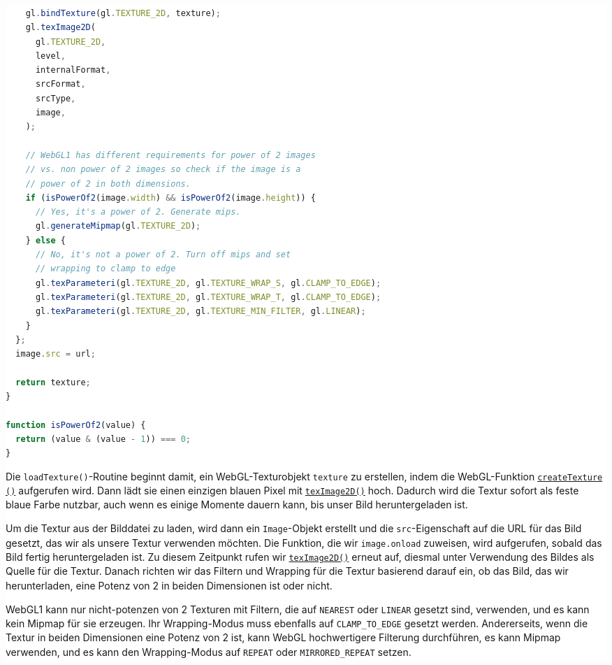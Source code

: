 ```js
    gl.bindTexture(gl.TEXTURE_2D, texture);
    gl.texImage2D(
      gl.TEXTURE_2D,
      level,
      internalFormat,
      srcFormat,
      srcType,
      image,
    );

    // WebGL1 has different requirements for power of 2 images
    // vs. non power of 2 images so check if the image is a
    // power of 2 in both dimensions.
    if (isPowerOf2(image.width) && isPowerOf2(image.height)) {
      // Yes, it's a power of 2. Generate mips.
      gl.generateMipmap(gl.TEXTURE_2D);
    } else {
      // No, it's not a power of 2. Turn off mips and set
      // wrapping to clamp to edge
      gl.texParameteri(gl.TEXTURE_2D, gl.TEXTURE_WRAP_S, gl.CLAMP_TO_EDGE);
      gl.texParameteri(gl.TEXTURE_2D, gl.TEXTURE_WRAP_T, gl.CLAMP_TO_EDGE);
      gl.texParameteri(gl.TEXTURE_2D, gl.TEXTURE_MIN_FILTER, gl.LINEAR);
    }
  };
  image.src = url;

  return texture;
}

function isPowerOf2(value) {
  return (value & (value - 1)) === 0;
}
```

Die `loadTexture()`-Routine beginnt damit, ein WebGL-Texturobjekt `texture` zu erstellen, indem die WebGL-Funktion [`createTexture()`](/de/docs/Web/API/WebGLRenderingContext/createTexture) aufgerufen wird. Dann lädt sie einen einzigen blauen Pixel mit [`texImage2D()`](/de/docs/Web/API/WebGLRenderingContext/texImage2D) hoch. Dadurch wird die Textur sofort als feste blaue Farbe nutzbar, auch wenn es einige Momente dauern kann, bis unser Bild heruntergeladen ist.

Um die Textur aus der Bilddatei zu laden, wird dann ein `Image`-Objekt erstellt und die `src`-Eigenschaft auf die URL für das Bild gesetzt, das wir als unsere Textur verwenden möchten. Die Funktion, die wir `image.onload` zuweisen, wird aufgerufen, sobald das Bild fertig heruntergeladen ist. Zu diesem Zeitpunkt rufen wir [`texImage2D()`](/de/docs/Web/API/WebGLRenderingContext/texImage2D) erneut auf, diesmal unter Verwendung des Bildes als Quelle für die Textur. Danach richten wir das Filtern und Wrapping für die Textur basierend darauf ein, ob das Bild, das wir herunterladen, eine Potenz von 2 in beiden Dimensionen ist oder nicht.

WebGL1 kann nur nicht-potenzen von 2 Texturen mit Filtern, die auf `NEAREST` oder `LINEAR` gesetzt sind, verwenden, und es kann kein Mipmap für sie erzeugen. Ihr Wrapping-Modus muss ebenfalls auf `CLAMP_TO_EDGE` gesetzt werden. Andererseits, wenn die Textur in beiden Dimensionen eine Potenz von 2 ist, kann WebGL hochwertigere Filterung durchführen, es kann Mipmap verwenden, und es kann den Wrapping-Modus auf `REPEAT` oder `MIRRORED_REPEAT` setzen.
